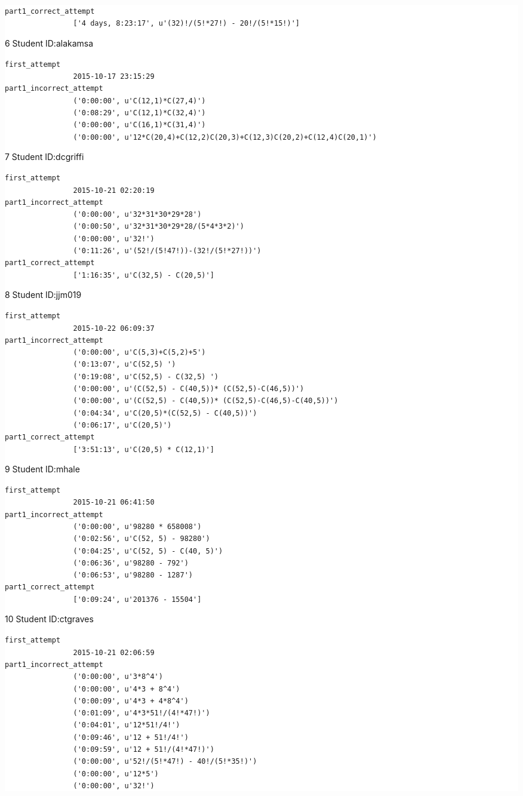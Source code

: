 	part1_correct_attempt
					['4 days, 8:23:17', u'(32)!/(5!*27!) - 20!/(5!*15!)']

6 Student ID:alakamsa

	first_attempt
					2015-10-17 23:15:29
	part1_incorrect_attempt
					('0:00:00', u'C(12,1)*C(27,4)')
					('0:08:29', u'C(12,1)*C(32,4)')
					('0:00:00', u'C(16,1)*C(31,4)')
					('0:00:00', u'12*C(20,4)+C(12,2)C(20,3)+C(12,3)C(20,2)+C(12,4)C(20,1)')

7 Student ID:dcgriffi

	first_attempt
					2015-10-21 02:20:19
	part1_incorrect_attempt
					('0:00:00', u'32*31*30*29*28')
					('0:00:50', u'32*31*30*29*28/(5*4*3*2)')
					('0:00:00', u'32!')
					('0:11:26', u'(52!/(5!47!))-(32!/(5!*27!))')
	part1_correct_attempt
					['1:16:35', u'C(32,5) - C(20,5)']

8 Student ID:jjm019

	first_attempt
					2015-10-22 06:09:37
	part1_incorrect_attempt
					('0:00:00', u'C(5,3)+C(5,2)+5')
					('0:13:07', u'C(52,5) ')
					('0:19:08', u'C(52,5) - C(32,5) ')
					('0:00:00', u'(C(52,5) - C(40,5))* (C(52,5)-C(46,5))')
					('0:00:00', u'(C(52,5) - C(40,5))* (C(52,5)-C(46,5)-C(40,5))')
					('0:04:34', u'C(20,5)*(C(52,5) - C(40,5))')
					('0:06:17', u'C(20,5)')
	part1_correct_attempt
					['3:51:13', u'C(20,5) * C(12,1)']

9 Student ID:mhale

	first_attempt
					2015-10-21 06:41:50
	part1_incorrect_attempt
					('0:00:00', u'98280 * 658008')
					('0:02:56', u'C(52, 5) - 98280')
					('0:04:25', u'C(52, 5) - C(40, 5)')
					('0:06:36', u'98280 - 792')
					('0:06:53', u'98280 - 1287')
	part1_correct_attempt
					['0:09:24', u'201376 - 15504']

10 Student ID:ctgraves

	first_attempt
					2015-10-21 02:06:59
	part1_incorrect_attempt
					('0:00:00', u'3*8^4')
					('0:00:00', u'4*3 + 8^4')
					('0:00:09', u'4*3 + 4*8^4')
					('0:01:09', u'4*3*51!/(4!*47!)')
					('0:04:01', u'12*51!/4!')
					('0:09:46', u'12 + 51!/4!')
					('0:09:59', u'12 + 51!/(4!*47!)')
					('0:00:00', u'52!/(5!*47!) - 40!/(5!*35!)')
					('0:00:00', u'12*5')
					('0:00:00', u'32!')